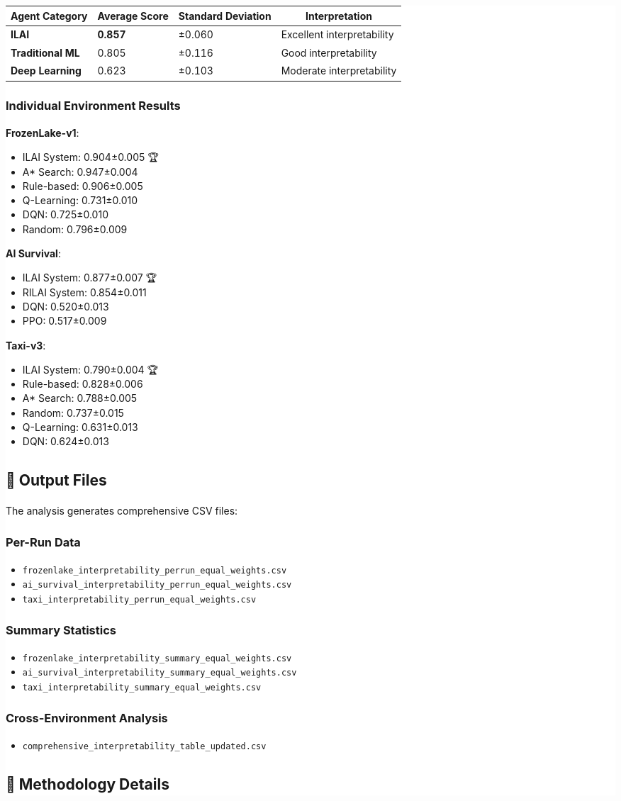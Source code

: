 | Agent Category | Average Score | Standard Deviation | Interpretation |
|----------------|---------------|-------------------|----------------|
| **ILAI** | **0.857** | ±0.060 | Excellent interpretability |
| **Traditional ML** | 0.805 | ±0.116 | Good interpretability |
| **Deep Learning** | 0.623 | ±0.103 | Moderate interpretability |

### Individual Environment Results

**FrozenLake-v1**:
- ILAI System: 0.904±0.005 🏆
- A* Search: 0.947±0.004  
- Rule-based: 0.906±0.005
- Q-Learning: 0.731±0.010
- DQN: 0.725±0.010
- Random: 0.796±0.009

**AI Survival**:
- ILAI System: 0.877±0.007 🏆
- RILAI System: 0.854±0.011
- DQN: 0.520±0.013
- PPO: 0.517±0.009

**Taxi-v3**:
- ILAI System: 0.790±0.004 🏆
- Rule-based: 0.828±0.006
- A* Search: 0.788±0.005
- Random: 0.737±0.015
- Q-Learning: 0.631±0.013
- DQN: 0.624±0.013

## 📁 Output Files

The analysis generates comprehensive CSV files:

### Per-Run Data
- `frozenlake_interpretability_perrun_equal_weights.csv`
- `ai_survival_interpretability_perrun_equal_weights.csv`  
- `taxi_interpretability_perrun_equal_weights.csv`

### Summary Statistics
- `frozenlake_interpretability_summary_equal_weights.csv`
- `ai_survival_interpretability_summary_equal_weights.csv`
- `taxi_interpretability_summary_equal_weights.csv`

### Cross-Environment Analysis
- `comprehensive_interpretability_table_updated.csv`

## 🔬 Methodology Details
